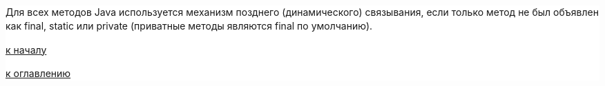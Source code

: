 Для всех методов Java используется механизм позднего (динамического) связывания, если только метод не был объявлен
как final, static или private (приватные методы являются final по умолчанию).

[к началу](#ооп)

[к оглавлению](README.md)






